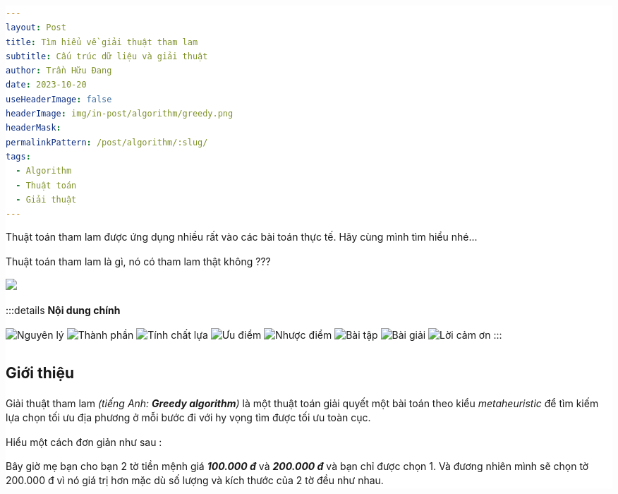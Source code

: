 ```yaml
---
layout: Post
title: Tìm hiểu về giải thuật tham lam
subtitle: Cấu trúc dữ liệu và giải thuật
author: Trần Hữu Đang
date: 2023-10-20
useHeaderImage: false
headerImage: img/in-post/algorithm/greedy.png
headerMask:
permalinkPattern: /post/algorithm/:slug/
tags:
  - Algorithm
  - Thuật toán
  - Giải thuật
---
```

	

Thuật toán tham lam được ứng dụng nhiều rất vào các bài toán thực tế. Hãy cùng mình tìm hiểu nhé...


Thuật toán tham lam là gì, nó có tham lam thật không ???


![](https://github.com/dangtranhuu/images/blob/main/frogcyber/post/greedy/1.png?raw=true)

:::details <b>Nội dung chính</b>

![Nguyên lý](https://github.com/dangtranhuu/images/blob/main/frogcyber/post/greedy/2.png?raw=true)
![Thành phần](https://github.com/dangtranhuu/images/blob/main/frogcyber/post/greedy/3.png?raw=true)
![Tính chất lựa ](https://github.com/dangtranhuu/images/blob/main/frogcyber/post/greedy/4.png?raw=truee)
![Ưu điểm](https://github.com/dangtranhuu/images/blob/main/frogcyber/post/greedy/5.png?raw=true)
![Nhược điểm](https://github.com/dangtranhuu/images/blob/main/frogcyber/post/greedy/6.png?raw=true)
![Bài tập](https://github.com/dangtranhuu/images/blob/main/frogcyber/post/greedy/7.png?raw=true)
![Bài giải](https://github.com/dangtranhuu/images/blob/main/frogcyber/post/greedy/8.png?raw=true)
![Lời cảm ơn](https://github.com/dangtranhuu/images/blob/main/frogcyber/post/greedy/9.png?raw=true)
:::

## Giới thiệu

Giải thuật tham lam *(tiếng Anh: **Greedy algorithm**)* là một thuật toán giải quyết một bài toán theo kiểu *metaheuristic* để tìm kiếm lựa chọn tối ưu địa phương ở mỗi bước đi với hy vọng tìm được tối ưu toàn cục.

Hiểu một cách đơn giản như sau :

Bây giờ mẹ bạn cho bạn 2 tờ tiền mệnh giá ***100.000 đ*** và ***200.000 đ*** và bạn chỉ được chọn 1. Và đương nhiên mình sẽ chọn tờ 200.000 đ vì nó giá trị hơn mặc dù số lượng và kích thước của 2 tờ đều như nhau.

